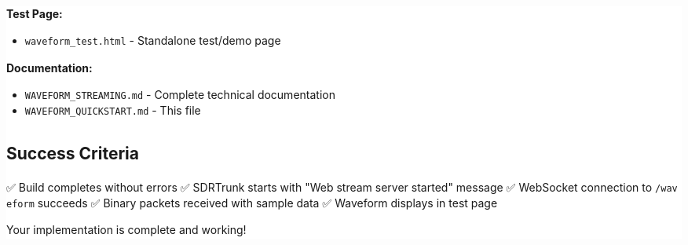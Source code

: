 **Test Page:**
- `waveform_test.html` - Standalone test/demo page

**Documentation:**
- `WAVEFORM_STREAMING.md` - Complete technical documentation
- `WAVEFORM_QUICKSTART.md` - This file

## Success Criteria

✅ Build completes without errors
✅ SDRTrunk starts with "Web stream server started" message
✅ WebSocket connection to `/waveform` succeeds
✅ Binary packets received with sample data
✅ Waveform displays in test page

Your implementation is complete and working!
